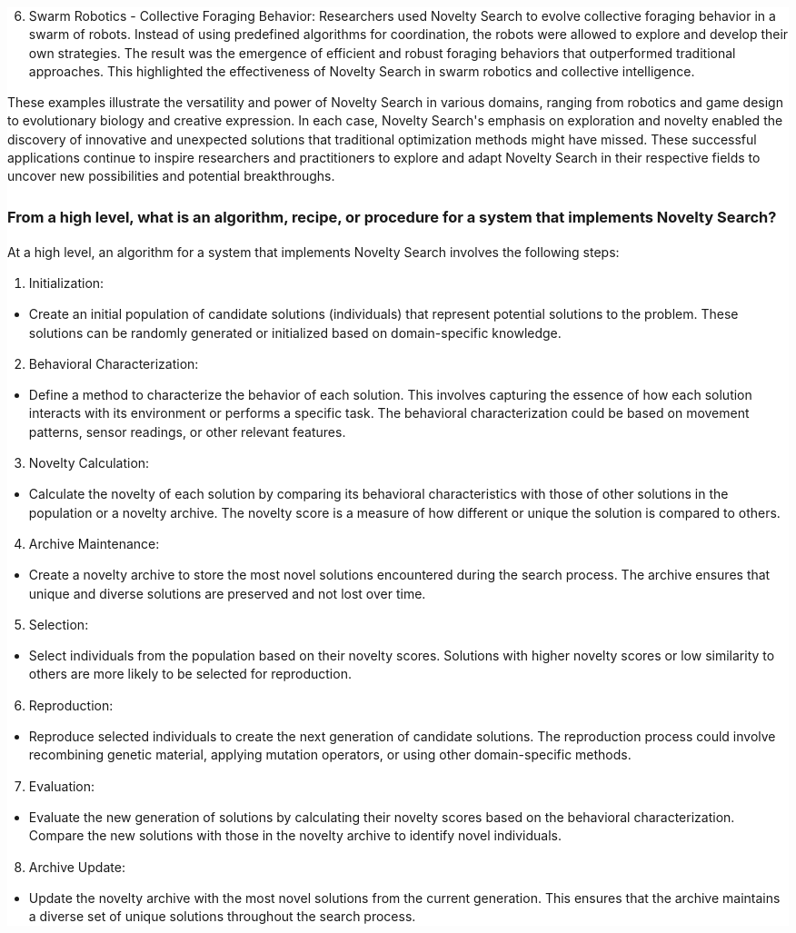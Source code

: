 6. Swarm Robotics - Collective Foraging Behavior:
Researchers used Novelty Search to evolve collective foraging behavior in a swarm of robots. Instead of using predefined algorithms for coordination, the robots were allowed to explore and develop their own strategies. The result was the emergence of efficient and robust foraging behaviors that outperformed traditional approaches. This highlighted the effectiveness of Novelty Search in swarm robotics and collective intelligence.

These examples illustrate the versatility and power of Novelty Search in various domains, ranging from robotics and game design to evolutionary biology and creative expression. In each case, Novelty Search's emphasis on exploration and novelty enabled the discovery of innovative and unexpected solutions that traditional optimization methods might have missed. These successful applications continue to inspire researchers and practitioners to explore and adapt Novelty Search in their respective fields to uncover new possibilities and potential breakthroughs.

### From a high level, what is an algorithm, recipe, or procedure for a system that implements Novelty Search?

At a high level, an algorithm for a system that implements Novelty Search involves the following steps:

1. Initialization:
- Create an initial population of candidate solutions (individuals) that represent potential solutions to the problem. These solutions can be randomly generated or initialized based on domain-specific knowledge.

2. Behavioral Characterization:
- Define a method to characterize the behavior of each solution. This involves capturing the essence of how each solution interacts with its environment or performs a specific task. The behavioral characterization could be based on movement patterns, sensor readings, or other relevant features.

3. Novelty Calculation:
- Calculate the novelty of each solution by comparing its behavioral characteristics with those of other solutions in the population or a novelty archive. The novelty score is a measure of how different or unique the solution is compared to others.

4. Archive Maintenance:
- Create a novelty archive to store the most novel solutions encountered during the search process. The archive ensures that unique and diverse solutions are preserved and not lost over time.

5. Selection:
- Select individuals from the population based on their novelty scores. Solutions with higher novelty scores or low similarity to others are more likely to be selected for reproduction.

6. Reproduction:
- Reproduce selected individuals to create the next generation of candidate solutions. The reproduction process could involve recombining genetic material, applying mutation operators, or using other domain-specific methods.

7. Evaluation:
- Evaluate the new generation of solutions by calculating their novelty scores based on the behavioral characterization. Compare the new solutions with those in the novelty archive to identify novel individuals.

8. Archive Update:
- Update the novelty archive with the most novel solutions from the current generation. This ensures that the archive maintains a diverse set of unique solutions throughout the search process.

